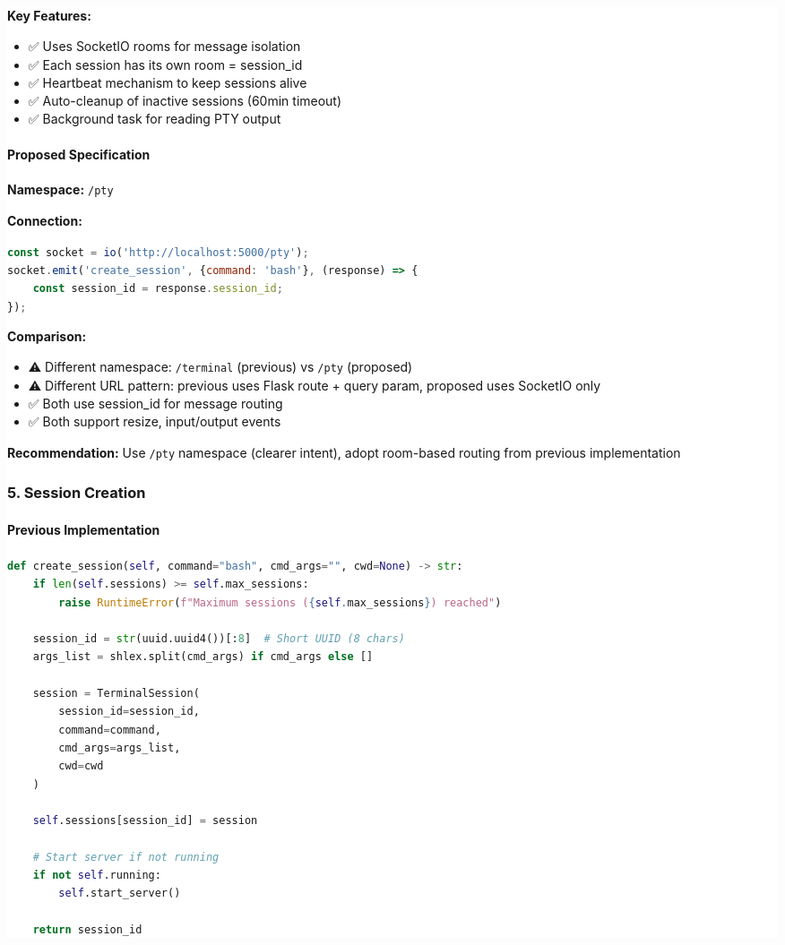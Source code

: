 **Key Features:**
- ✅ Uses SocketIO rooms for message isolation
- ✅ Each session has its own room = session_id
- ✅ Heartbeat mechanism to keep sessions alive
- ✅ Auto-cleanup of inactive sessions (60min timeout)
- ✅ Background task for reading PTY output

#### Proposed Specification

**Namespace:** `/pty`

**Connection:**
```javascript
const socket = io('http://localhost:5000/pty');
socket.emit('create_session', {command: 'bash'}, (response) => {
    const session_id = response.session_id;
});
```

**Comparison:**
- ⚠️ Different namespace: `/terminal` (previous) vs `/pty` (proposed)
- ⚠️ Different URL pattern: previous uses Flask route + query param, proposed uses SocketIO only
- ✅ Both use session_id for message routing
- ✅ Both support resize, input/output events

**Recommendation:** Use `/pty` namespace (clearer intent), adopt room-based routing from previous implementation

### 5. Session Creation

#### Previous Implementation

```python
def create_session(self, command="bash", cmd_args="", cwd=None) -> str:
    if len(self.sessions) >= self.max_sessions:
        raise RuntimeError(f"Maximum sessions ({self.max_sessions}) reached")

    session_id = str(uuid.uuid4())[:8]  # Short UUID (8 chars)
    args_list = shlex.split(cmd_args) if cmd_args else []

    session = TerminalSession(
        session_id=session_id,
        command=command,
        cmd_args=args_list,
        cwd=cwd
    )

    self.sessions[session_id] = session

    # Start server if not running
    if not self.running:
        self.start_server()

    return session_id
```
